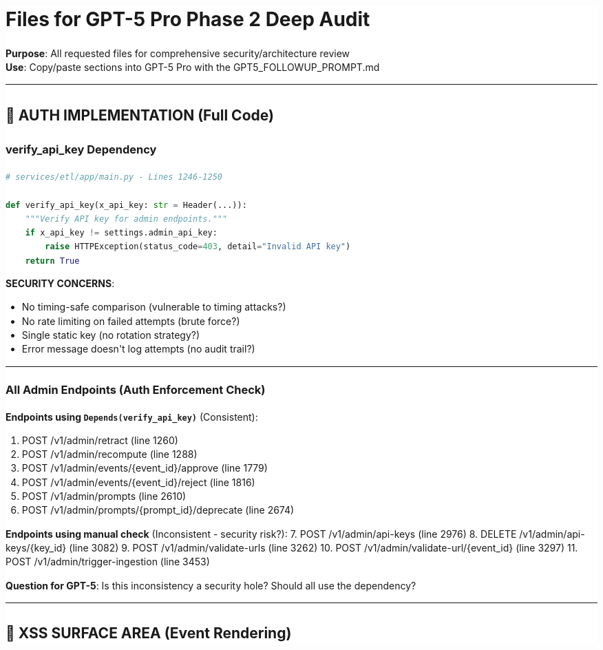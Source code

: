 # Files for GPT-5 Pro Phase 2 Deep Audit

**Purpose**: All requested files for comprehensive security/architecture review  
**Use**: Copy/paste sections into GPT-5 Pro with the GPT5_FOLLOWUP_PROMPT.md

---

## 🔐 AUTH IMPLEMENTATION (Full Code)

### verify_api_key Dependency

```python
# services/etl/app/main.py - Lines 1246-1250

def verify_api_key(x_api_key: str = Header(...)):
    """Verify API key for admin endpoints."""
    if x_api_key != settings.admin_api_key:
        raise HTTPException(status_code=403, detail="Invalid API key")
    return True
```

**SECURITY CONCERNS**:
- No timing-safe comparison (vulnerable to timing attacks?)
- No rate limiting on failed attempts (brute force?)
- Single static key (no rotation strategy?)
- Error message doesn't log attempts (no audit trail?)

---

### All Admin Endpoints (Auth Enforcement Check)

**Endpoints using `Depends(verify_api_key)`** (Consistent):
1. POST /v1/admin/retract (line 1260)
2. POST /v1/admin/recompute (line 1288)
3. POST /v1/admin/events/{event_id}/approve (line 1779)
4. POST /v1/admin/events/{event_id}/reject (line 1816)
5. POST /v1/admin/prompts (line 2610)
6. POST /v1/admin/prompts/{prompt_id}/deprecate (line 2674)

**Endpoints using manual check** (Inconsistent - security risk?):
7. POST /v1/admin/api-keys (line 2976)
8. DELETE /v1/admin/api-keys/{key_id} (line 3082)
9. POST /v1/admin/validate-urls (line 3262)
10. POST /v1/admin/validate-url/{event_id} (line 3297)
11. POST /v1/admin/trigger-ingestion (line 3453)

**Question for GPT-5**: Is this inconsistency a security hole? Should all use the dependency?

---

## 🎨 XSS SURFACE AREA (Event Rendering)
